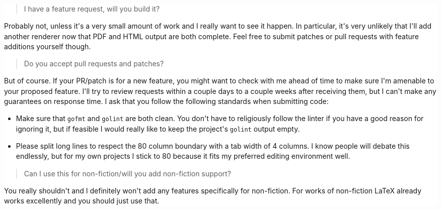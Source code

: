 > I have a feature request, will you build it?

Probably not, unless it's a very small amount of work and I really
want to see it happen.  In particular, it's very unlikely that I'll
add another renderer now that PDF and HTML output are both complete.
Feel free to submit patches or pull requests with feature additions
yourself though.


> Do you accept pull requests and patches?

But of course.  If your PR/patch is for a new feature, you might want
to check with me ahead of time to make sure I'm amenable to your
proposed feature.  I'll try to review requests within a couple days to
a couple weeks after receiving them, but I can't make any guarantees
on response time.  I ask that you follow the following standards when
submitting code:

- Make sure that `gofmt` and `golint` are both clean.  You don't have
  to religiously follow the linter if you have a good reason for
  ignoring it, but if feasible I would really like to keep the
  project's `golint` output empty.

- Please split long lines to respect the 80 column boundary with a tab
  width of 4 columns.  I know people will debate this endlessly, but
  for my own projects I stick to 80 because it fits my preferred
  editing environment well.

> Can I use this for non-fiction/will you add non-fiction support?

You really shouldn't and I definitely won't add any features
specifically for non-fiction.  For works of non-fiction LaTeX already
works excellently and you should just use that.
